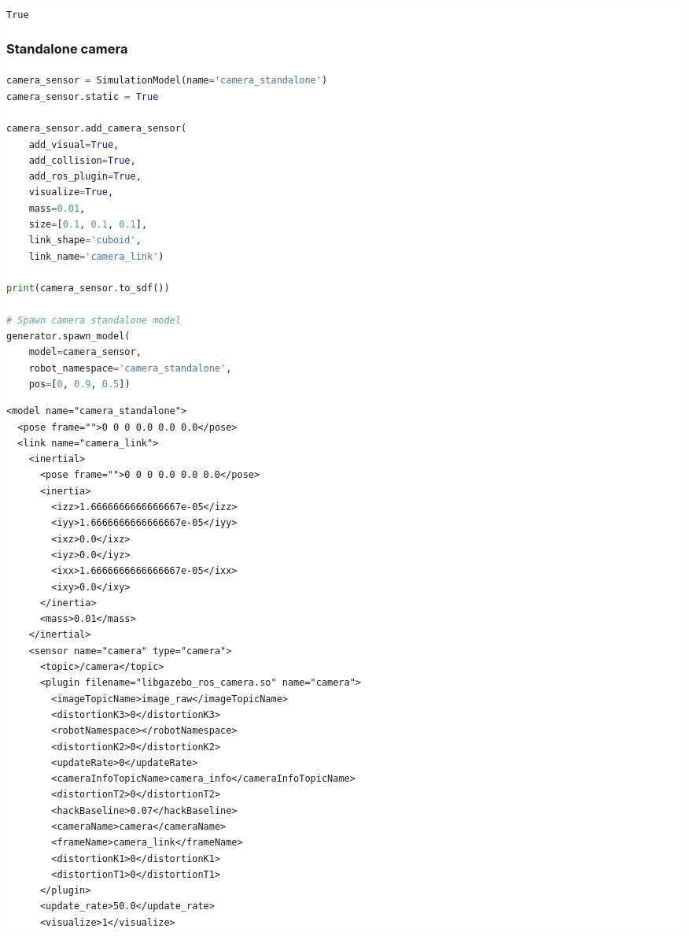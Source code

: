 




    True



### Standalone camera



```python
camera_sensor = SimulationModel(name='camera_standalone')
camera_sensor.static = True

camera_sensor.add_camera_sensor(
    add_visual=True, 
    add_collision=True, 
    add_ros_plugin=True,
    visualize=True,
    mass=0.01,
    size=[0.1, 0.1, 0.1],
    link_shape='cuboid',
    link_name='camera_link')

print(camera_sensor.to_sdf())

# Spawn camera standalone model
generator.spawn_model(
    model=camera_sensor, 
    robot_namespace='camera_standalone',
    pos=[0, 0.9, 0.5])
```

    <model name="camera_standalone">
      <pose frame="">0 0 0 0.0 0.0 0.0</pose>
      <link name="camera_link">
        <inertial>
          <pose frame="">0 0 0 0.0 0.0 0.0</pose>
          <inertia>
            <izz>1.6666666666666667e-05</izz>
            <iyy>1.6666666666666667e-05</iyy>
            <ixz>0.0</ixz>
            <iyz>0.0</iyz>
            <ixx>1.6666666666666667e-05</ixx>
            <ixy>0.0</ixy>
          </inertia>
          <mass>0.01</mass>
        </inertial>
        <sensor name="camera" type="camera">
          <topic>/camera</topic>
          <plugin filename="libgazebo_ros_camera.so" name="camera">
            <imageTopicName>image_raw</imageTopicName>
            <distortionK3>0</distortionK3>
            <robotNamespace></robotNamespace>
            <distortionK2>0</distortionK2>
            <updateRate>0</updateRate>
            <cameraInfoTopicName>camera_info</cameraInfoTopicName>
            <distortionT2>0</distortionT2>
            <hackBaseline>0.07</hackBaseline>
            <cameraName>camera</cameraName>
            <frameName>camera_link</frameName>
            <distortionK1>0</distortionK1>
            <distortionT1>0</distortionT1>
          </plugin>
          <update_rate>50.0</update_rate>
          <visualize>1</visualize>